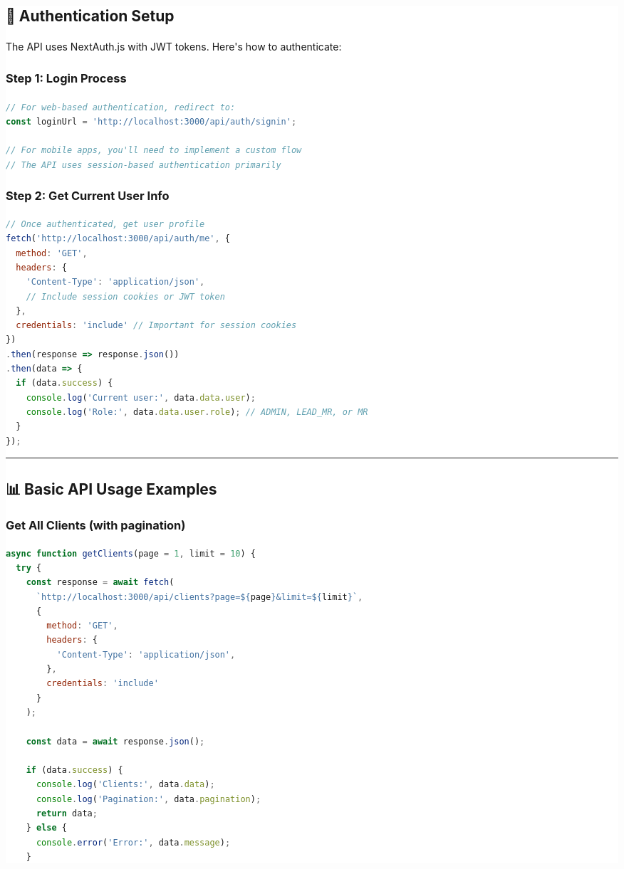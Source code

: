## 🔑 Authentication Setup

The API uses NextAuth.js with JWT tokens. Here's how to authenticate:

### Step 1: Login Process

```javascript
// For web-based authentication, redirect to:
const loginUrl = 'http://localhost:3000/api/auth/signin';

// For mobile apps, you'll need to implement a custom flow
// The API uses session-based authentication primarily
```

### Step 2: Get Current User Info

```javascript
// Once authenticated, get user profile
fetch('http://localhost:3000/api/auth/me', {
  method: 'GET',
  headers: {
    'Content-Type': 'application/json',
    // Include session cookies or JWT token
  },
  credentials: 'include' // Important for session cookies
})
.then(response => response.json())
.then(data => {
  if (data.success) {
    console.log('Current user:', data.data.user);
    console.log('Role:', data.data.user.role); // ADMIN, LEAD_MR, or MR
  }
});
```

---

## 📊 Basic API Usage Examples

### Get All Clients (with pagination)

```javascript
async function getClients(page = 1, limit = 10) {
  try {
    const response = await fetch(
      `http://localhost:3000/api/clients?page=${page}&limit=${limit}`,
      {
        method: 'GET',
        headers: {
          'Content-Type': 'application/json',
        },
        credentials: 'include'
      }
    );
    
    const data = await response.json();
    
    if (data.success) {
      console.log('Clients:', data.data);
      console.log('Pagination:', data.pagination);
      return data;
    } else {
      console.error('Error:', data.message);
    }
```